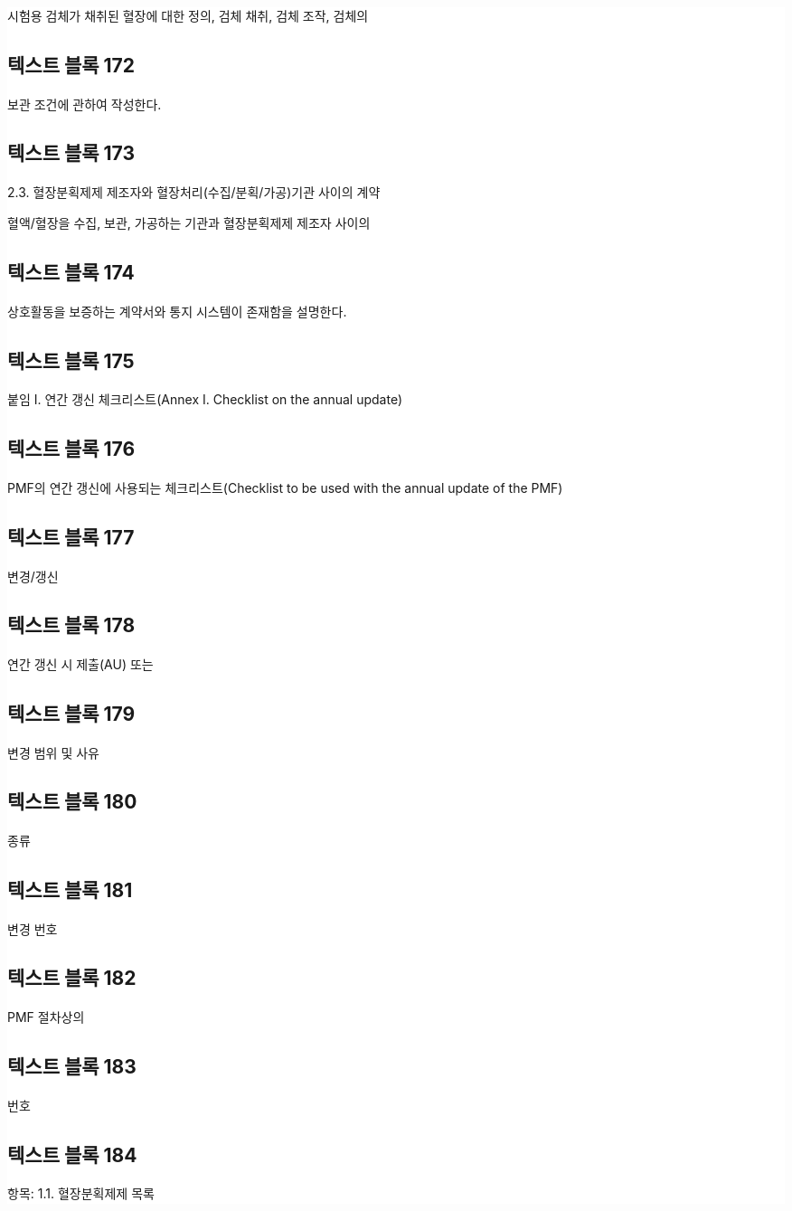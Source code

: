 시험용 검체가 채취된 혈장에 대한 정의, 검체 채취, 검체 조작, 검체의

## 텍스트 블록 172
보관 조건에 관하여 작성한다.

## 텍스트 블록 173
2.3. 혈장분획제제 제조자와 혈장처리(수집/분획/가공)기관 사이의 계약

혈액/혈장을 수집, 보관, 가공하는 기관과 혈장분획제제 제조자 사이의

## 텍스트 블록 174
상호활동을 보증하는 계약서와 통지 시스템이 존재함을 설명한다.

## 텍스트 블록 175
붙임 I. 연간 갱신 체크리스트(Annex I. Checklist on the annual update)

## 텍스트 블록 176
PMF의 연간 갱신에 사용되는 체크리스트(Checklist to be used with the annual update of the PMF)

## 텍스트 블록 177
변경/갱신

## 텍스트 블록 178
연간 갱신 시 제출(AU) 또는

## 텍스트 블록 179
변경 범위 및 사유

## 텍스트 블록 180
종류

## 텍스트 블록 181
변경 번호

## 텍스트 블록 182
PMF 절차상의

## 텍스트 블록 183
번호

## 텍스트 블록 184
항목: 1.1. 혈장분획제제 목록
